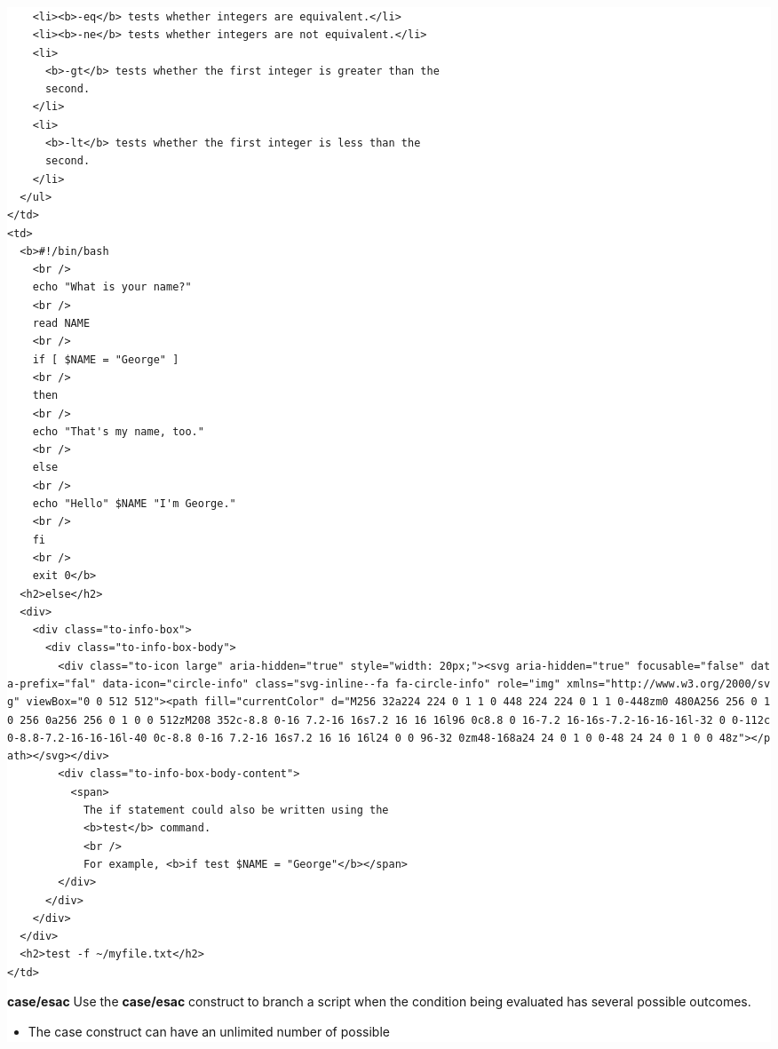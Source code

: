         <li><b>-eq</b> tests whether integers are equivalent.</li>
        <li><b>-ne</b> tests whether integers are not equivalent.</li>
        <li>
          <b>-gt</b> tests whether the first integer is greater than the
          second.
        </li>
        <li>
          <b>-lt</b> tests whether the first integer is less than the
          second.
        </li>
      </ul>
    </td>
    <td>
      <b>#!/bin/bash
        <br />
        echo "What is your name?"
        <br />
        read NAME
        <br />
        if [ $NAME = "George" ]
        <br />
        then
        <br />
        echo "That's my name, too."
        <br />
        else
        <br />
        echo "Hello" $NAME "I'm George."
        <br />
        fi
        <br />
        exit 0</b>
      <h2>else</h2>
      <div>
        <div class="to-info-box">
          <div class="to-info-box-body">
            <div class="to-icon large" aria-hidden="true" style="width: 20px;"><svg aria-hidden="true" focusable="false" data-prefix="fal" data-icon="circle-info" class="svg-inline--fa fa-circle-info" role="img" xmlns="http://www.w3.org/2000/svg" viewBox="0 0 512 512"><path fill="currentColor" d="M256 32a224 224 0 1 1 0 448 224 224 0 1 1 0-448zm0 480A256 256 0 1 0 256 0a256 256 0 1 0 0 512zM208 352c-8.8 0-16 7.2-16 16s7.2 16 16 16l96 0c8.8 0 16-7.2 16-16s-7.2-16-16-16l-32 0 0-112c0-8.8-7.2-16-16-16l-40 0c-8.8 0-16 7.2-16 16s7.2 16 16 16l24 0 0 96-32 0zm48-168a24 24 0 1 0 0-48 24 24 0 1 0 0 48z"></path></svg></div>
            <div class="to-info-box-body-content">
              <span>
                The if statement could also be written using the
                <b>test</b> command.
                <br />
                For example, <b>if test $NAME = "George"</b></span>
            </div>
          </div>
        </div>
      </div>
      <h2>test -f ~/myfile.txt</h2>
    </td>
  </tr>
  <tr>
    <td><b>case/esac</b></td>
    <td>
      Use the <b>case/esac</b> construct to branch a script when the
      condition being evaluated has several possible outcomes.
      <ul>
        <li>
          The case construct can have an unlimited number of possible